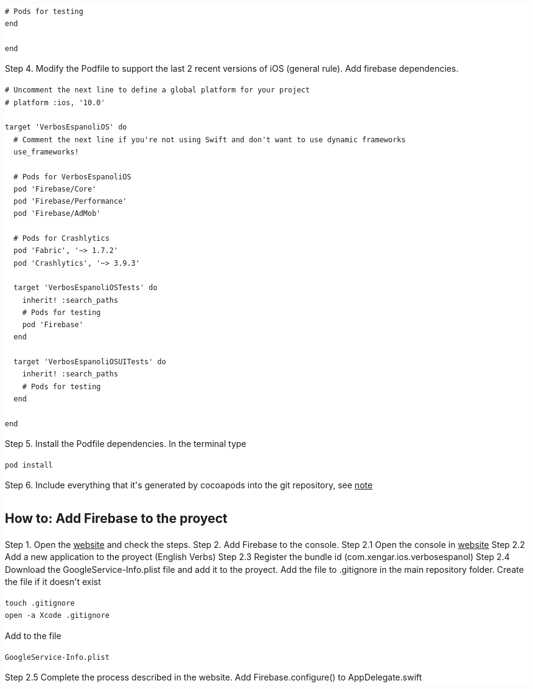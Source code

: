 ```
# Pods for testing
end

end
```
Step 4. Modify the Podfile to support the last 2 recent versions of iOS (general rule). Add firebase dependencies.
```
# Uncomment the next line to define a global platform for your project
# platform :ios, '10.0'

target 'VerbosEspanoliOS' do
  # Comment the next line if you're not using Swift and don't want to use dynamic frameworks
  use_frameworks!

  # Pods for VerbosEspanoliOS
  pod 'Firebase/Core'
  pod 'Firebase/Performance'
  pod 'Firebase/AdMob'

  # Pods for Crashlytics
  pod 'Fabric', '~> 1.7.2'
  pod 'Crashlytics', '~> 3.9.3'

  target 'VerbosEspanoliOSTests' do
    inherit! :search_paths
    # Pods for testing
    pod 'Firebase'
  end

  target 'VerbosEspanoliOSUITests' do
    inherit! :search_paths
    # Pods for testing
  end

end
```
Step 5. Install the Podfile dependencies. In the terminal type
```
pod install
```
Step 6. Include everything that it's generated by cocoapods into the git repository, see [note](http://guides.cocoapods.org/using/using-cocoapods.html#should-i-check-the-pods-directory-into-source-control)


How to: Add Firebase to the proyect
-------------------------------------------
Step 1. Open the [website](https://firebase.google.com/docs/ios/setup) and check the steps.
Step 2. Add Firebase to the console.
Step 2.1 Open the console in [website](firebase.google.com/console)
Step 2.2 Add a new application to the proyect (English Verbs)
Step 2.3 Register the bundle id (com.xengar.ios.verbosespanol)
Step 2.4 Download the GoogleService-Info.plist file and add it to the proyect.
Add the file to .gitignore in the main repository folder. Create the file if it doesn't exist
```
touch .gitignore
open -a Xcode .gitignore
```
Add to the file
```
GoogleService-Info.plist
```
Step 2.5 Complete the process described in the website. Add Firebase.configure() to AppDelegate.swift
